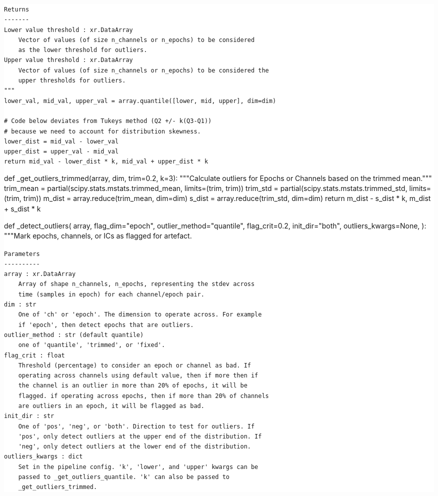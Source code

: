     Returns
    -------
    Lower value threshold : xr.DataArray
        Vector of values (of size n_channels or n_epochs) to be considered
        as the lower threshold for outliers.
    Upper value threshold : xr.DataArray
        Vector of values (of size n_channels or n_epochs) to be considered the
        upper thresholds for outliers.
    """
    lower_val, mid_val, upper_val = array.quantile([lower, mid, upper], dim=dim)

    # Code below deviates from Tukeys method (Q2 +/- k(Q3-Q1))
    # because we need to account for distribution skewness.
    lower_dist = mid_val - lower_val
    upper_dist = upper_val - mid_val
    return mid_val - lower_dist * k, mid_val + upper_dist * k


def _get_outliers_trimmed(array, dim, trim=0.2, k=3):
    """Calculate outliers for Epochs or Channels based on the trimmed mean."""
    trim_mean = partial(scipy.stats.mstats.trimmed_mean, limits=(trim, trim))
    trim_std = partial(scipy.stats.mstats.trimmed_std, limits=(trim, trim))
    m_dist = array.reduce(trim_mean, dim=dim)
    s_dist = array.reduce(trim_std, dim=dim)
    return m_dist - s_dist * k, m_dist + s_dist * k


def _detect_outliers(
    array,
    flag_dim="epoch",
    outlier_method="quantile",
    flag_crit=0.2,
    init_dir="both",
    outliers_kwargs=None,
):
    """Mark epochs, channels, or ICs as flagged for artefact.

    Parameters
    ----------
    array : xr.DataArray
        Array of shape n_channels, n_epochs, representing the stdev across
        time (samples in epoch) for each channel/epoch pair.
    dim : str
        One of 'ch' or 'epoch'. The dimension to operate across. For example
        if 'epoch', then detect epochs that are outliers.
    outlier_method : str (default quantile)
        one of 'quantile', 'trimmed', or 'fixed'.
    flag_crit : float
        Threshold (percentage) to consider an epoch or channel as bad. If
        operating across channels using default value, then if more then if
        the channel is an outlier in more than 20% of epochs, it will be
        flagged. if operating across epochs, then if more than 20% of channels
        are outliers in an epoch, it will be flagged as bad.
    init_dir : str
        One of 'pos', 'neg', or 'both'. Direction to test for outliers. If
        'pos', only detect outliers at the upper end of the distribution. If
        'neg', only detect outliers at the lower end of the distribution.
    outliers_kwargs : dict
        Set in the pipeline config. 'k', 'lower', and 'upper' kwargs can be
        passed to _get_outliers_quantile. 'k' can also be passed to
        _get_outliers_trimmed.
